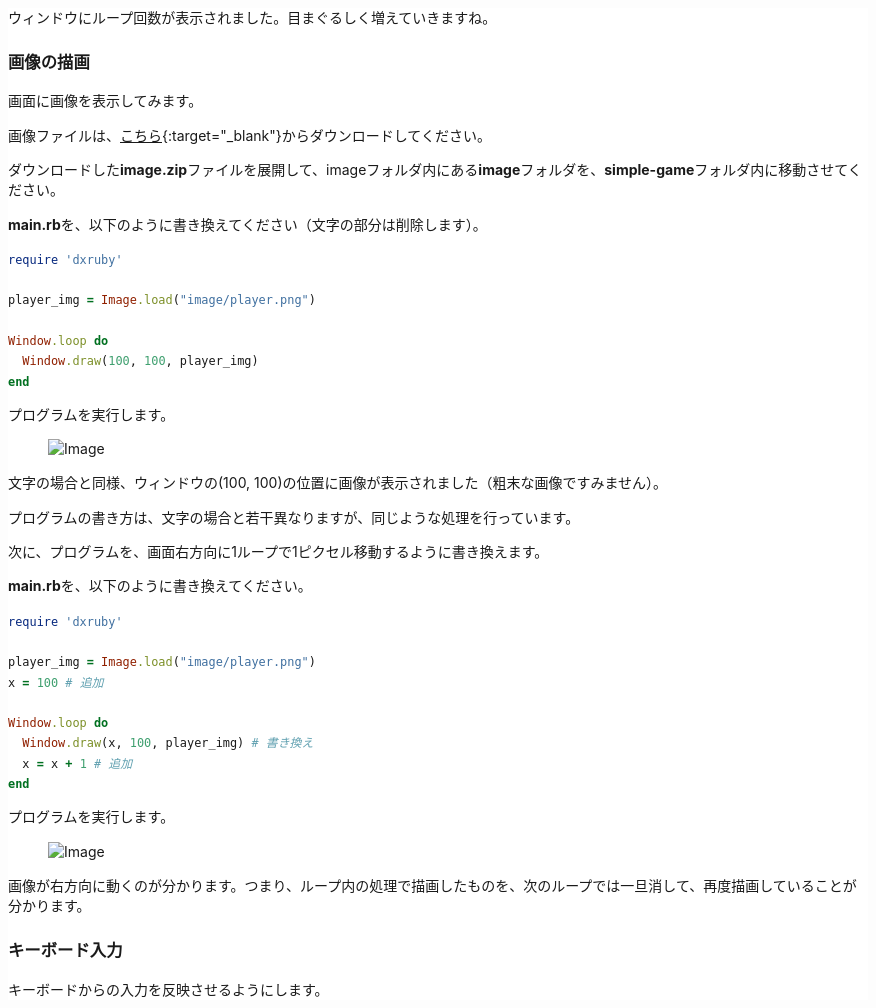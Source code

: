 ウィンドウにループ回数が表示されました。目まぐるしく増えていきますね。


### 画像の描画
画面に画像を表示してみます。

画像ファイルは、[こちら](https://download.eastback.co.jp/dxruby/image.zip){:target="_blank"}からダウンロードしてください。

ダウンロードした**image.zip**ファイルを展開して、imageフォルダ内にある**image**フォルダを、**simple-game**フォルダ内に移動させてください。

**main.rb**を、以下のように書き換えてください（文字の部分は削除します）。

```ruby
require 'dxruby'

player_img = Image.load("image/player.png")

Window.loop do
  Window.draw(100, 100, player_img)
end
```

プログラムを実行します。

<figure>
  <img src="{{ '/assets/images/dxruby/04/image.png' | relative_url }}" alt="Image">
</figure>

文字の場合と同様、ウィンドウの(100, 100)の位置に画像が表示されました（粗末な画像ですみません）。

プログラムの書き方は、文字の場合と若干異なりますが、同じような処理を行っています。

次に、プログラムを、画面右方向に1ループで1ピクセル移動するように書き換えます。

**main.rb**を、以下のように書き換えてください。

```ruby
require 'dxruby'

player_img = Image.load("image/player.png")
x = 100 # 追加

Window.loop do
  Window.draw(x, 100, player_img) # 書き換え
  x = x + 1 # 追加
end
```

プログラムを実行します。

<figure>
  <img src="{{ '/assets/images/dxruby/04/image2.png' | relative_url }}" alt="Image">
</figure>

画像が右方向に動くのが分かります。つまり、ループ内の処理で描画したものを、次のループでは一旦消して、再度描画していることが分かります。

### キーボード入力
キーボードからの入力を反映させるようにします。
